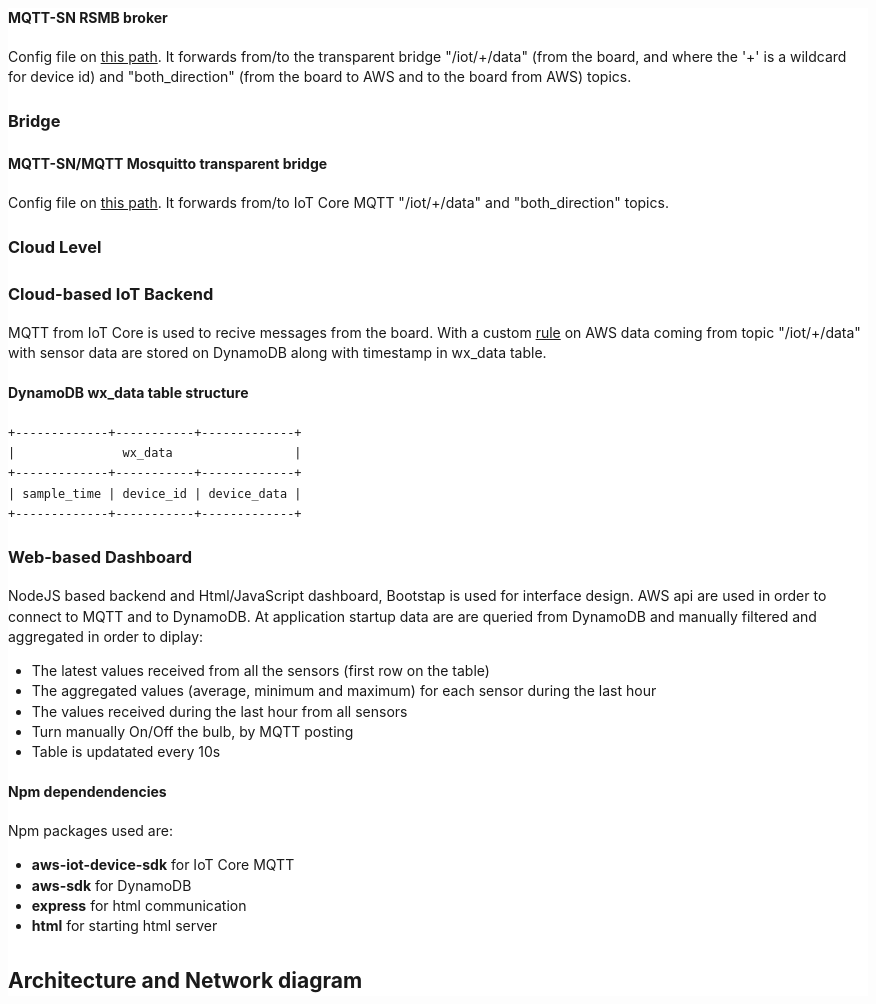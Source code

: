 #### MQTT-SN RSMB broker
Config file on [this path](./config/rsmb_local.conf). It forwards from/to the transparent bridge "/iot/+/data" (from the board, and where the '+' is a wildcard for device id) and "both_direction" (from the board to AWS and to the board from AWS) topics.

### Bridge
#### MQTT-SN/MQTT Mosquitto transparent bridge
Config file on [this path](./config/m_bridge.conf). It forwards from/to IoT Core MQTT "/iot/+/data" and "both_direction" topics.

### Cloud Level

### Cloud-based IoT Backend
MQTT from IoT Core is used to recive messages from the board. With a custom [rule](./config/IoT_core_rule_wrap) on AWS data coming from topic "/iot/+/data"  with sensor data are stored on DynamoDB along with timestamp in wx_data table.

#### DynamoDB wx_data table structure
```
+-------------+-----------+-------------+
|               wx_data                 |
+-------------+-----------+-------------+
| sample_time | device_id | device_data |
+-------------+-----------+-------------+
```
### Web-based Dashboard
NodeJS based backend and Html/JavaScript dashboard, Bootstap is used for interface design. AWS api are used in order to connect to MQTT and to DynamoDB. At application startup data are are queried from DynamoDB and manually filtered and aggregated in order to diplay:

- The latest values received from all the sensors (first row on the table)
- The aggregated values (average, minimum and maximum) for each sensor during the last hour
- The values received during the last hour from all sensors
- Turn manually On/Off the bulb, by MQTT posting
- Table is updatated every 10s

#### Npm dependendencies
Npm packages used are:

- **aws-iot-device-sdk** for IoT Core MQTT
- **aws-sdk** for DynamoDB
- **express** for html communication
- **html** for starting html server


## Architecture and Network diagram
